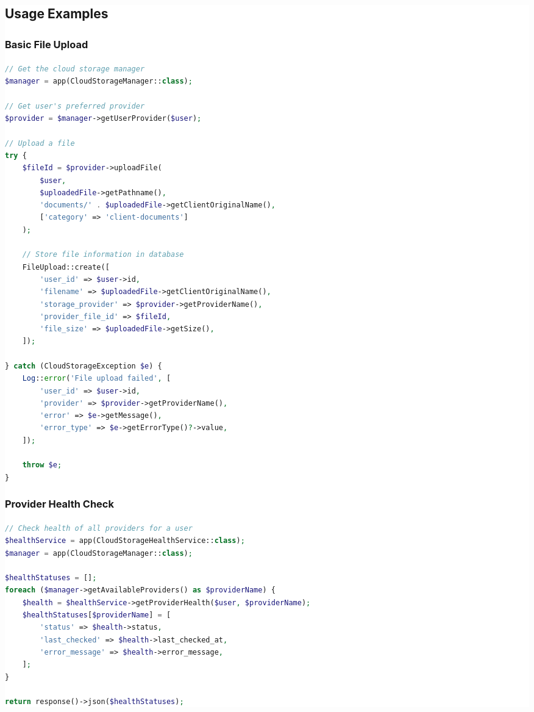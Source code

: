 ## Usage Examples

### Basic File Upload

```php
// Get the cloud storage manager
$manager = app(CloudStorageManager::class);

// Get user's preferred provider
$provider = $manager->getUserProvider($user);

// Upload a file
try {
    $fileId = $provider->uploadFile(
        $user,
        $uploadedFile->getPathname(),
        'documents/' . $uploadedFile->getClientOriginalName(),
        ['category' => 'client-documents']
    );
    
    // Store file information in database
    FileUpload::create([
        'user_id' => $user->id,
        'filename' => $uploadedFile->getClientOriginalName(),
        'storage_provider' => $provider->getProviderName(),
        'provider_file_id' => $fileId,
        'file_size' => $uploadedFile->getSize(),
    ]);
    
} catch (CloudStorageException $e) {
    Log::error('File upload failed', [
        'user_id' => $user->id,
        'provider' => $provider->getProviderName(),
        'error' => $e->getMessage(),
        'error_type' => $e->getErrorType()?->value,
    ]);
    
    throw $e;
}
```

### Provider Health Check

```php
// Check health of all providers for a user
$healthService = app(CloudStorageHealthService::class);
$manager = app(CloudStorageManager::class);

$healthStatuses = [];
foreach ($manager->getAvailableProviders() as $providerName) {
    $health = $healthService->getProviderHealth($user, $providerName);
    $healthStatuses[$providerName] = [
        'status' => $health->status,
        'last_checked' => $health->last_checked_at,
        'error_message' => $health->error_message,
    ];
}

return response()->json($healthStatuses);
```
